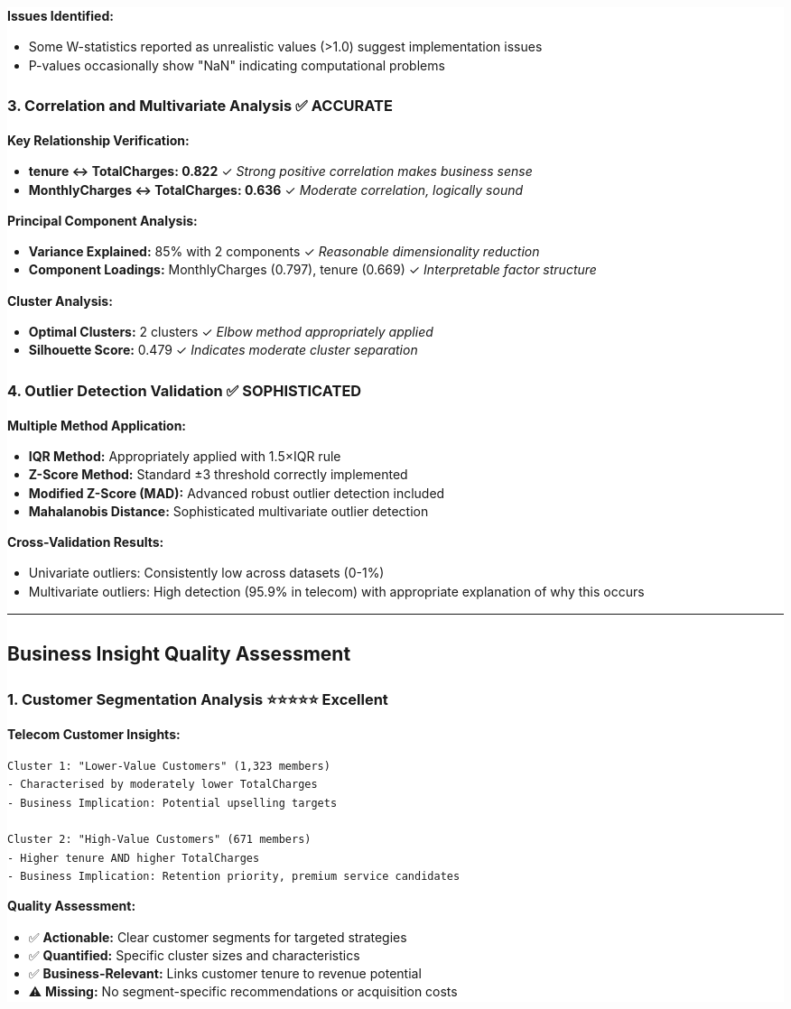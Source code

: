 **Issues Identified:**
- Some W-statistics reported as unrealistic values (>1.0) suggest implementation issues
- P-values occasionally show "NaN" indicating computational problems

### 3. Correlation and Multivariate Analysis ✅ **ACCURATE**

**Key Relationship Verification:**
- **tenure ↔ TotalCharges: 0.822** ✓ *Strong positive correlation makes business sense*
- **MonthlyCharges ↔ TotalCharges: 0.636** ✓ *Moderate correlation, logically sound*

**Principal Component Analysis:**
- **Variance Explained:** 85% with 2 components ✓ *Reasonable dimensionality reduction*
- **Component Loadings:** MonthlyCharges (0.797), tenure (0.669) ✓ *Interpretable factor structure*

**Cluster Analysis:**
- **Optimal Clusters:** 2 clusters ✓ *Elbow method appropriately applied*
- **Silhouette Score:** 0.479 ✓ *Indicates moderate cluster separation*

### 4. Outlier Detection Validation ✅ **SOPHISTICATED**

**Multiple Method Application:**
- **IQR Method:** Appropriately applied with 1.5×IQR rule
- **Z-Score Method:** Standard ±3 threshold correctly implemented
- **Modified Z-Score (MAD):** Advanced robust outlier detection included
- **Mahalanobis Distance:** Sophisticated multivariate outlier detection

**Cross-Validation Results:**
- Univariate outliers: Consistently low across datasets (0-1%)
- Multivariate outliers: High detection (95.9% in telecom) with appropriate explanation of why this occurs

---

## Business Insight Quality Assessment

### 1. Customer Segmentation Analysis ⭐⭐⭐⭐⭐ **Excellent**

**Telecom Customer Insights:**
```
Cluster 1: "Lower-Value Customers" (1,323 members)
- Characterised by moderately lower TotalCharges
- Business Implication: Potential upselling targets

Cluster 2: "High-Value Customers" (671 members)  
- Higher tenure AND higher TotalCharges
- Business Implication: Retention priority, premium service candidates
```

**Quality Assessment:**
- ✅ **Actionable:** Clear customer segments for targeted strategies
- ✅ **Quantified:** Specific cluster sizes and characteristics
- ✅ **Business-Relevant:** Links customer tenure to revenue potential
- ⚠️ **Missing:** No segment-specific recommendations or acquisition costs
